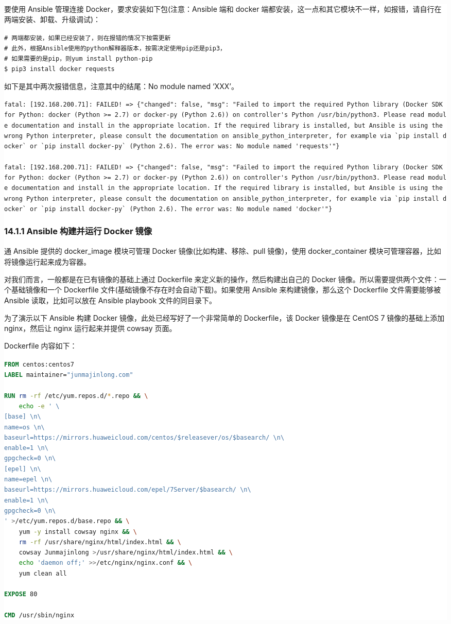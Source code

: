 要使用 Ansible 管理连接 Docker，要求安装如下包(注意：Ansible 端和 docker 端都安装，这一点和其它模块不一样，如报错，请自行在两端安装、卸载、升级调试)：

```shell
# 两端都安装，如果已经安装了，则在报错的情况下按需更新
# 此外，根据Ansible使用的python解释器版本，按需决定使用pip还是pip3，
# 如果需要的是pip，则yum install python-pip
$ pip3 install docker requests
```

如下是其中两次报错信息，注意其中的结尾：No module named ‘XXX’。

```shell
fatal: [192.168.200.71]: FAILED! => {"changed": false, "msg": "Failed to import the required Python library (Docker SDK for Python: docker (Python >= 2.7) or docker-py (Python 2.6)) on controller's Python /usr/bin/python3. Please read module documentation and install in the appropriate location. If the required library is installed, but Ansible is using the wrong Python interpreter, please consult the documentation on ansible_python_interpreter, for example via `pip install docker` or `pip install docker-py` (Python 2.6). The error was: No module named 'requests'"}

fatal: [192.168.200.71]: FAILED! => {"changed": false, "msg": "Failed to import the required Python library (Docker SDK for Python: docker (Python >= 2.7) or docker-py (Python 2.6)) on controller's Python /usr/bin/python3. Please read module documentation and install in the appropriate location. If the required library is installed, but Ansible is using the wrong Python interpreter, please consult the documentation on ansible_python_interpreter, for example via `pip install docker` or `pip install docker-py` (Python 2.6). The error was: No module named 'docker'"}
```

### 14.1.1 Ansible 构建并运行 Docker 镜像

通 Ansible 提供的 docker_image 模块可管理 Docker 镜像(比如构建、移除、pull 镜像)，使用 docker_container 模块可管理容器，比如将镜像运行起来成为容器。

对我们而言，一般都是在已有镜像的基础上通过 Dockerfile 来定义新的操作，然后构建出自己的 Docker 镜像。所以需要提供两个文件：一个基础镜像和一个 Dockerfile 文件(基础镜像不存在时会自动下载)。如果使用 Ansible 来构建镜像，那么这个 Dockerfile 文件需要能够被 Ansible 读取，比如可以放在 Ansible playbook 文件的同目录下。

为了演示以下 Ansible 构建 Docker 镜像，此处已经写好了一个非常简单的 Dockerfile，该 Docker 镜像是在 CentOS 7 镜像的基础上添加 nginx，然后让 nginx 运行起来并提供 cowsay 页面。

Dockerfile 内容如下：

```dockerfile
FROM centos:centos7
LABEL maintainer="junmajinlong.com"

RUN rm -rf /etc/yum.repos.d/*.repo && \
    echo -e ' \
[base] \n\
name=os \n\
baseurl=https://mirrors.huaweicloud.com/centos/$releasever/os/$basearch/ \n\
enable=1 \n\
gpgcheck=0 \n\
[epel] \n\
name=epel \n\
baseurl=https://mirrors.huaweicloud.com/epel/7Server/$basearch/ \n\
enable=1 \n\
gpgcheck=0 \n\
' >/etc/yum.repos.d/base.repo && \
    yum -y install cowsay nginx && \
    rm -rf /usr/share/nginx/html/index.html && \
    cowsay Junmajinlong >/usr/share/nginx/html/index.html && \
    echo 'daemon off;' >>/etc/nginx/nginx.conf && \
    yum clean all

EXPOSE 80

CMD /usr/sbin/nginx
```
